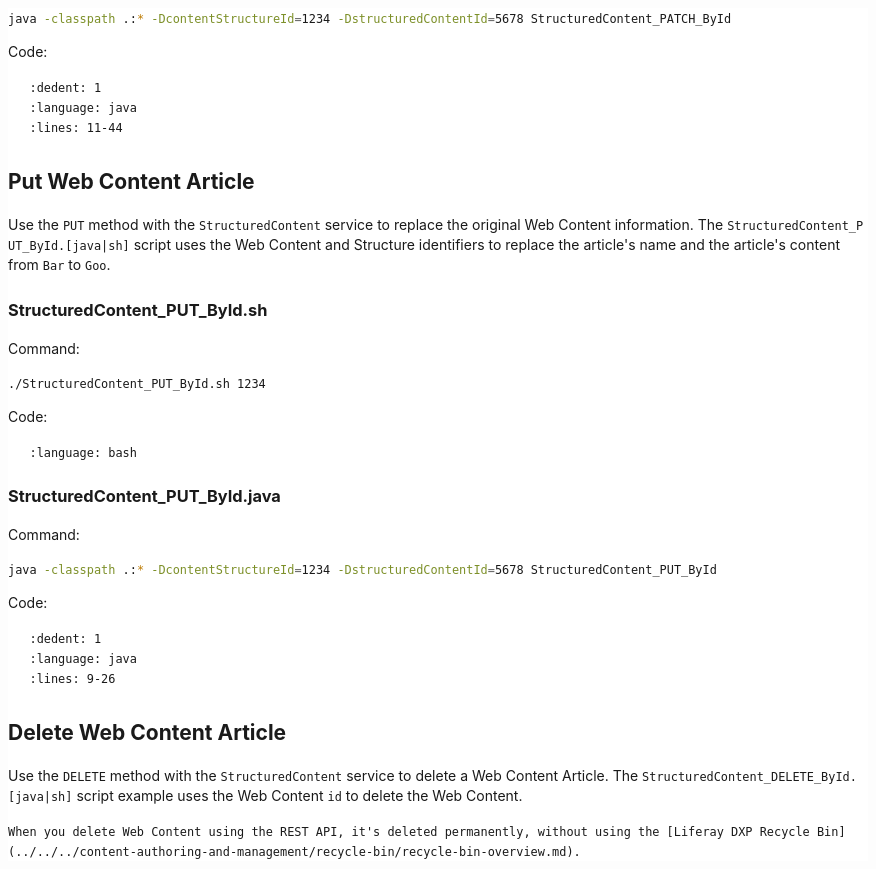 ```bash 
java -classpath .:* -DcontentStructureId=1234 -DstructuredContentId=5678 StructuredContent_PATCH_ById
``` 

Code:

```{literalinclude} ./web-content-api-basics/resources/liferay-r4h9.zip/java/StructuredContent_PATCH_ById.java
   :dedent: 1
   :language: java
   :lines: 11-44
```

## Put Web Content Article

Use the `PUT` method with the `StructuredContent` service to replace the original Web Content information. The `StructuredContent_PUT_ById.[java|sh]` script uses the Web Content and Structure identifiers to replace the article's name and the article's content from `Bar` to `Goo`.

### StructuredContent_PUT_ById.sh

Command:

```bash
./StructuredContent_PUT_ById.sh 1234
```

Code:

```{literalinclude} ./web-content-api-basics/resources/liferay-r4h9.zip/curl/StructuredContent_PUT_ById.sh
   :language: bash
```

### StructuredContent_PUT_ById.java

Command:

```bash
java -classpath .:* -DcontentStructureId=1234 -DstructuredContentId=5678 StructuredContent_PUT_ById
```

Code:

```{literalinclude} ./web-content-api-basics/resources/liferay-r4h9.zip/java/StructuredContent_PUT_ById.java
   :dedent: 1
   :language: java
   :lines: 9-26
```

## Delete Web Content Article

Use the `DELETE` method with the `StructuredContent` service to delete a Web Content Article. The `StructuredContent_DELETE_ById.[java|sh]` script example uses the Web Content `id` to delete the Web Content.

```{important}
When you delete Web Content using the REST API, it's deleted permanently, without using the [Liferay DXP Recycle Bin](../../../content-authoring-and-management/recycle-bin/recycle-bin-overview.md).
```
